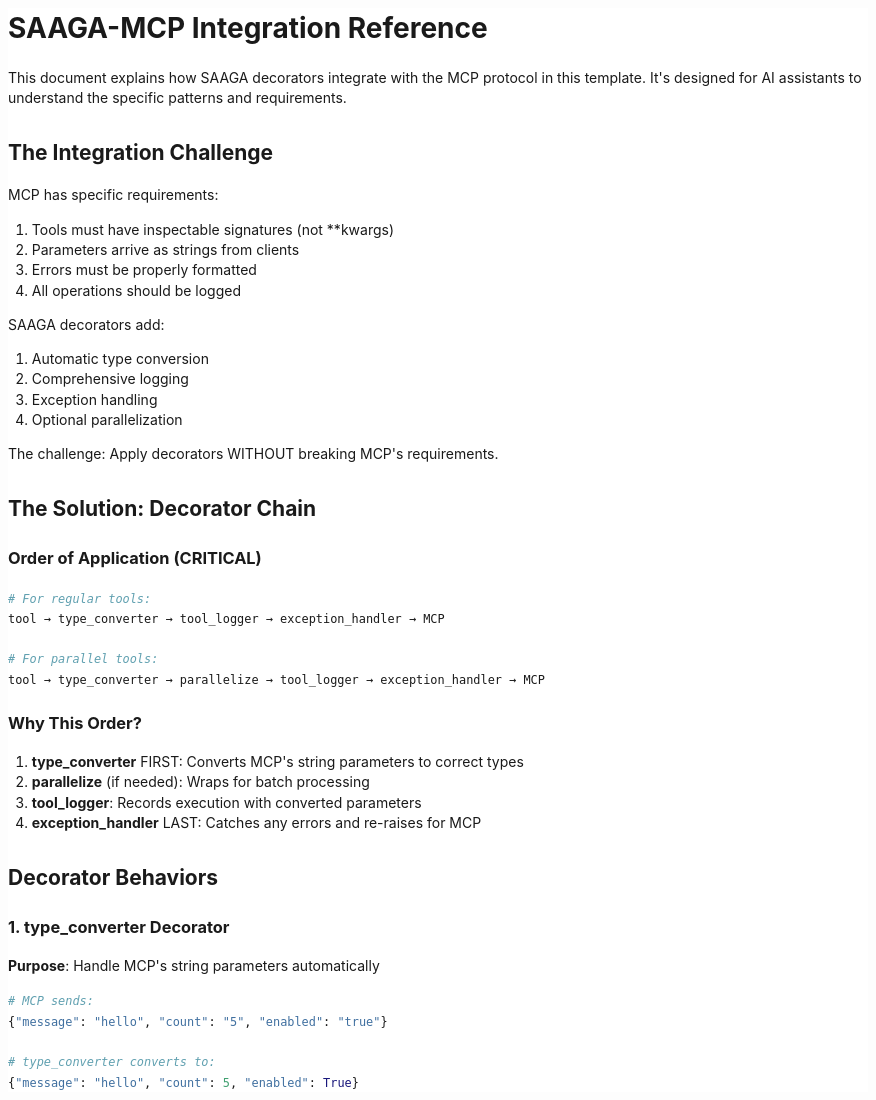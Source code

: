 # SAAGA-MCP Integration Reference

This document explains how SAAGA decorators integrate with the MCP protocol in this template. It's designed for AI assistants to understand the specific patterns and requirements.

## The Integration Challenge

MCP has specific requirements:
1. Tools must have inspectable signatures (not **kwargs)
2. Parameters arrive as strings from clients
3. Errors must be properly formatted
4. All operations should be logged

SAAGA decorators add:
1. Automatic type conversion
2. Comprehensive logging
3. Exception handling
4. Optional parallelization

The challenge: Apply decorators WITHOUT breaking MCP's requirements.

## The Solution: Decorator Chain

### Order of Application (CRITICAL)

```python
# For regular tools:
tool → type_converter → tool_logger → exception_handler → MCP

# For parallel tools:
tool → type_converter → parallelize → tool_logger → exception_handler → MCP
```

### Why This Order?

1. **type_converter** FIRST: Converts MCP's string parameters to correct types
2. **parallelize** (if needed): Wraps for batch processing
3. **tool_logger**: Records execution with converted parameters
4. **exception_handler** LAST: Catches any errors and re-raises for MCP

## Decorator Behaviors

### 1. type_converter Decorator

**Purpose**: Handle MCP's string parameters automatically

```python
# MCP sends:
{"message": "hello", "count": "5", "enabled": "true"}

# type_converter converts to:
{"message": "hello", "count": 5, "enabled": True}
```

